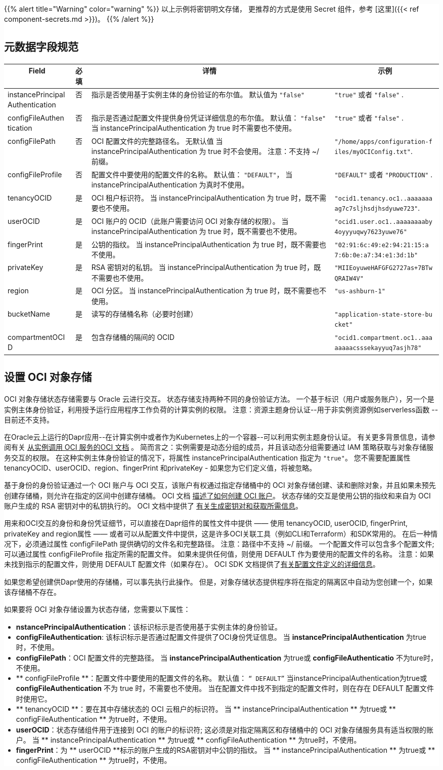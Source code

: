 {{% alert title="Warning" color="warning" %}}
以上示例将密钥明文存储， 更推荐的方式是使用 Secret 组件，参考 [这里]({{< ref component-secrets.md >}})。
{{% /alert %}}

## 元数据字段规范

| Field                           | 必填 | 详情                                                                                          | 示例                                                    |
| ------------------------------- |:--:| ------------------------------------------------------------------------------------------- | ----------------------------------------------------- |
| instancePrincipalAuthentication | 否  | 指示是否使用基于实例主体的身份验证的布尔值。 默认值为 `"false"`                                                       | `"true"` 或者  `"false"` .                              |
| configFileAuthentication        | 否  | 指示是否通过配置文件提供身份凭证详细信息的布尔值。 默认值： `"false"` 当 instancePrincipalAuthentication 为 true 时不需要也不使用。 | `"true"` 或者  `"false"` .                              |
| configFilePath                  | 否  | OCI 配置文件的完整路径名。 无默认值 当 instancePrincipalAuthentication 为 true 时不会使用。 注意：不支持 ~/ 前缀。          | `"/home/apps/configuration-files/myOCIConfig.txt"`.   |
| configFileProfile               | 否  | 配置文件中要使用的配置文件的名称。 默认值： `"DEFAULT"`， 当 instancePrincipalAuthentication 为真时不使用。               | `"DEFAULT"` 或者  `"PRODUCTION"` .                      |
| tenancyOCID                     | 是  | OCI 租户标识符。 当 instancePrincipalAuthentication 为 true 时，既不需要也不使用。                             | `"ocid1.tenancy.oc1..aaaaaaaag7c7sljhsdjhsdyuwe723"`. |
| userOCID                        | 是  | OCI 账户的 OCID（此账户需要访问 OCI 对象存储的权限）。 当 instancePrincipalAuthentication 为 true 时，既不需要也不使用。     | `"ocid1.user.oc1..aaaaaaaaby4oyyyuqwy7623yuwe76"`     |
| fingerPrint                     | 是  | 公钥的指纹。 当 instancePrincipalAuthentication 为 true 时，既不需要也不使用。                                 | `"02:91:6c:49:e2:94:21:15:a7:6b:0e:a7:34:e1:3d:1b"`   |
| privateKey                      | 是  | RSA 密钥对的私钥。 当 instancePrincipalAuthentication 为 true 时，既不需要也不使用。                            | `"MIIEoyuweHAFGFG2727as+7BTwQRAIW4V"`                 |
| region                          | 是  | OCI 分区。 当 instancePrincipalAuthentication 为 true 时，既不需要也不使用。                                | `"us-ashburn-1"`                                      |
| bucketName                      | 是  | 读写的存储桶名称（必要时创建）                                                                             | `"application-state-store-bucket"`                    |
| compartmentOCID                 | 是  | 包含存储桶的隔间的 OCID                                                                              | `"ocid1.compartment.oc1..aaaaaaaacsssekayyuq7asjh78"` |

## 设置 OCI 对象存储
OCI 对象存储状态存储需要与 Oracle 云进行交互。 状态存储支持两种不同的身份验证方法。 一个基于标识（用户或服务账户），另一个是实例主体身份验证，利用授予运行应用程序工作负荷的计算实例的权限。 注意：资源主题身份认证--用于非实例资源例如serverless函数 -- 目前还不支持。

在Oracle云上运行的Dapr应用--在计算实例中或者作为Kubernetes上的一个容器--可以利用实例主题身份认证。 有关更多背景信息，请参阅有关 [从实例调用 OCI 服务的OCI 文档](https://docs.oracle.com/en-us/iaas/Content/Identity/Tasks/callingservicesfrominstances.htm) 。 简而言之：实例需要是动态分组的成员，并且该动态分组需要通过 IAM 策略获取与对象存储服务交互的权限。 在这种实例主体身份验证的情况下，将属性 instancePrincipalAuthentication 指定为 `"true"`。 您不需要配置属性tenancyOCID、userOCID、region、fingerPrint 和privateKey - 如果您为它们定义值，将被忽略。

基于身份的身份验证通过一个 OCI 账户与 OCI 交互，该账户有权通过指定存储桶中的 OCI 对象存储创建、读和删除对象，并且如果未预先创建存储桶，则允许在指定的区间中创建存储桶。 OCI 文档 [描述了如何创建 OCI 账户](https://docs.oracle.com/en-us/iaas/Content/GSG/Tasks/addingusers.htm#Adding_Users)。 状态存储的交互是使用公钥的指纹和来自为 OCI 账户生成的 RSA 密钥对中的私钥执行的。 OCI 文档中提供了 [有关生成密钥对和获取所需信息](https://docs.oracle.com/en-us/iaas/Content/API/Concepts/apisigningkey.htm)。

用来和OCI交互的身份和身份凭证细节，可以直接在Dapr组件的属性文件中提供 —— 使用 tenancyOCID, userOCID, fingerPrint, privateKey and region属性 —— 或者可以从配置文件中提供，这是许多OCI关联工具（例如CLI和Terraform）和SDK常用的。 在后一种情况下，必须通过属性 configFilePath 提供确切的文件名和完整路径。 注意：路径中不支持 ~/ 前缀。 一个配置文件可以包含多个配置文件; 可以通过属性 configFileProfile 指定所需的配置文件。 如果未提供任何值，则使用 DEFAULT 作为要使用的配置文件的名称。 注意：如果未找到指示的配置文件，则使用 DEFAULT 配置文件（如果存在）。 OCI SDK 文档提供了[有关配置文件定义的详细信息](https://docs.oracle.com/en-us/iaas/Content/API/Concepts/sdkconfig.htm)。

如果您希望创建供Dapr使用的存储桶，可以事先执行此操作。 但是，对象存储状态提供程序将在指定的隔离区中自动为您创建一个，如果该存储桶不存在。

如果要将 OCI 对象存储设置为状态存储，您需要以下属性：
- **nstancePrincipalAuthentication**：该标识标示是否使用基于实例主体的身份验证。
- **configFileAuthentication**: 该标识标示是否通过配置文件提供了OCI身份凭证信息。 当 **instancePrincipalAuthentication** 为true时，不使用。
- **configFilePath**：OCI 配置文件的完整路径。 当 **instancePrincipalAuthentication** 为true或 **configFileAuthenticatio** 不为ture时，不使用。
- ** configFileProfile **：配置文件中要使用的配置文件的名称。 默认值： `“ DEFAULT”` 当instancePrincipalAuthentication为true或 **configFileAuthentication** 不为 true 时，不需要也不使用。 当在配置文件中找不到指定的配置文件时，则在存在 DEFAULT 配置文件时使用它。
- ** tenancyOCID **：要在其中存储状态的 OCI 云租户的标识符。 当 ** instancePrincipalAuthentication ** 为true或 ** configFileAuthentication ** 为true时，不使用。
- **userOCID**：状态存储组件用于连接到 OCI 的账户的标识符; 这必须是对指定隔离区和存储桶中的 OCI 对象存储服务具有适当权限的账户。 当 ** instancePrincipalAuthentication ** 为true或 ** configFileAuthentication ** 为true时，不使用。
- **fingerPrint**：为 ** userOCID **标示的账户生成的RSA密钥对中公钥的指纹。 当 ** instancePrincipalAuthentication ** 为true或 ** configFileAuthentication ** 为true时，不使用。